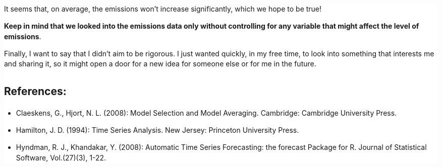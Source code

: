   

It seems that, on average, the emissions won’t increase significantly,
which we hope to be true!

**Keep in mind that we looked into the emissions data only without
controlling for any variable that might affect the level of emissions**.

Finally, I want to say that I didn’t aim to be rigorous. I just wanted
quickly, in my free time, to look into something that interests me and
sharing it, so it might open a door for a new idea for someone else or
for me in the future.

## **References:**

<p style="font-family: times, serif; font-size:11pt; font-style:italic">

- Claeskens, G., Hjort, N. L. (2008): Model Selection and Model
  Averaging. Cambridge: Cambridge University Press.

- Hamilton, J. D. (1994): Time Series Analysis. New Jersey: Princeton
  University Press.

- Hyndman, R. J., Khandakar, Y. (2008): Automatic Time Series
  Forecasting: the forecast Package for R. Journal of Statistical
  Software, Vol.(27)(3), 1-22.

</p>

